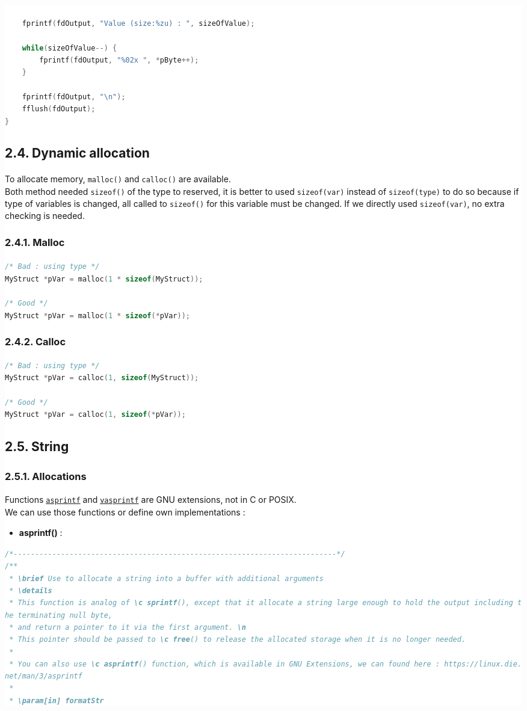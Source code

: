 ```C

    fprintf(fdOutput, "Value (size:%zu) : ", sizeOfValue);

    while(sizeOfValue--) {
        fprintf(fdOutput, "%02x ", *pByte++);
    }

    fprintf(fdOutput, "\n");
    fflush(fdOutput);
}
```

## 2.4. Dynamic allocation

To allocate memory, `malloc()` and `calloc()` are available.  
Both method needed `sizeof()` of the type to reserved, it is better to used `sizeof(var)` instead of `sizeof(type)` to do so because if type of variables is changed, all called to `sizeof()` for this variable must be changed. If we directly used `sizeof(var)`, no extra checking is needed.

### 2.4.1. Malloc

```C
/* Bad : using type */
MyStruct *pVar = malloc(1 * sizeof(MyStruct));

/* Good */
MyStruct *pVar = malloc(1 * sizeof(*pVar));
```

### 2.4.2. Calloc

```C
/* Bad : using type */
MyStruct *pVar = calloc(1, sizeof(MyStruct));

/* Good */
MyStruct *pVar = calloc(1, sizeof(*pVar));
```

## 2.5. String

### 2.5.1. Allocations

Functions [`asprintf`][linux-asprintf] and [`vasprintf`][linux-vasprintf] are GNU extensions, not in C or POSIX.  
We can use those functions or define own implementations :

- **asprintf()** :
```C
/*---------------------------------------------------------------------------*/
/**
 * \brief Use to allocate a string into a buffer with additional arguments
 * \details    
 * This function is analog of \c sprintf(), except that it allocate a string large enough to hold the output including the terminating null byte, 
 * and return a pointer to it via the first argument. \n
 * This pointer should be passed to \c free() to release the allocated storage when it is no longer needed. 
 * 
 * You can also use \c asprintf() function, which is available in GNU Extensions, we can found here : https://linux.die.net/man/3/asprintf
 *             
 * \param[in] formatStr
```

[cpp-limits]: https://www.cplusplus.com/reference/climits/
[c-limits]: https://devdocs.io/c/types/limits
[c-limits-tutorial]: https://www.tutorialspoint.com/c_standard_library/limits_h.htm
[cpp-stdint]: https://www.cplusplus.com/reference/cstdint/
[c-stdint]: https://devdocs.io/c/types/integer
[man-errno]: https://man7.org/linux/man-pages/man3/errno.3.html
[linux-asprintf]: https://linux.die.net/man/3/vasprintf
[linux-vasprintf]: https://linux.die.net/man/3/asprintf  
[glib-basictypes]: https://developer.gnome.org/glib/stable/glib-Basic-Types.html
[printf-integer]: https://www.gnu.org/software/libc/manual/html_node/Integer-Conversions.html
[regex-compilation]: https://www.gnu.org/software/libc/manual/html_node/POSIX-Regexp-Compilation.html
[regex-cleanup]: https://www.gnu.org/software/libc/manual/html_node/Regexp-Cleanup.html
[regex-syntax]: https://en.wikibooks.org/wiki/Regular_Expressions/POSIX-Extended_Regular_Expressions